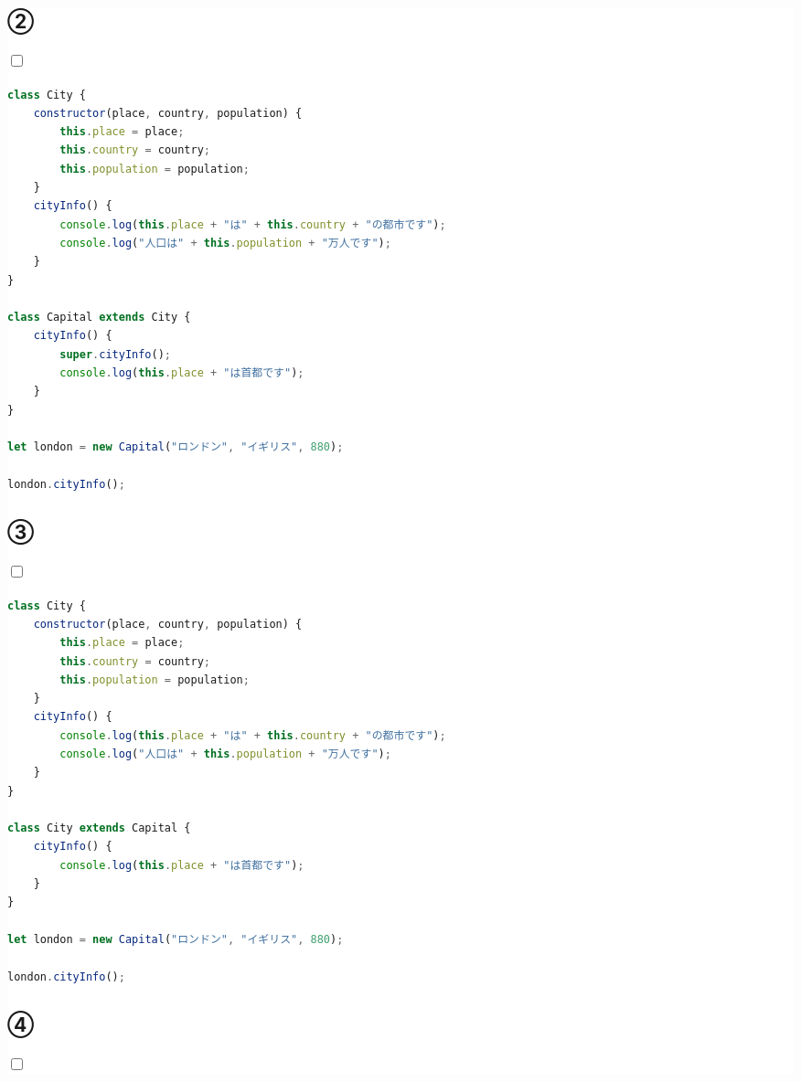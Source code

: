 <h2>②</h2><input type="checkbox"> 

``` js
class City {
    constructor(place, country, population) {
        this.place = place;
        this.country = country;
        this.population = population;
    }
    cityInfo() {
        console.log(this.place + "は" + this.country + "の都市です");
        console.log("人口は" + this.population + "万人です");
    }
}

class Capital extends City {
    cityInfo() {
        super.cityInfo();
        console.log(this.place + "は首都です");
    }
}

let london = new Capital("ロンドン", "イギリス", 880);

london.cityInfo();
``` 

<h2>③</h2><input type="checkbox"> 

``` js
class City {
    constructor(place, country, population) {
        this.place = place;
        this.country = country;
        this.population = population;
    }
    cityInfo() {
        console.log(this.place + "は" + this.country + "の都市です");
        console.log("人口は" + this.population + "万人です");
    }
}

class City extends Capital {
    cityInfo() {
        console.log(this.place + "は首都です");
    }
}

let london = new Capital("ロンドン", "イギリス", 880);

london.cityInfo();
``` 

<h2>④</h2><input type="checkbox"> 
